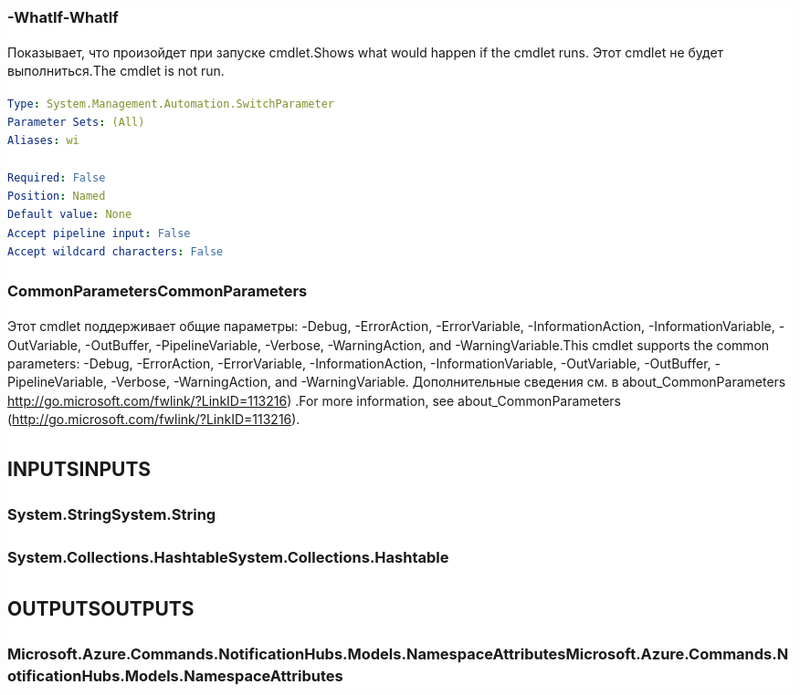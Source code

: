 ### <span data-ttu-id="9f6c3-146">-WhatIf</span><span class="sxs-lookup"><span data-stu-id="9f6c3-146">-WhatIf</span></span>
<span data-ttu-id="9f6c3-147">Показывает, что произойдет при запуске cmdlet.</span><span class="sxs-lookup"><span data-stu-id="9f6c3-147">Shows what would happen if the cmdlet runs.</span></span> <span data-ttu-id="9f6c3-148">Этот cmdlet не будет выполниться.</span><span class="sxs-lookup"><span data-stu-id="9f6c3-148">The cmdlet is not run.</span></span>

```yaml
Type: System.Management.Automation.SwitchParameter
Parameter Sets: (All)
Aliases: wi

Required: False
Position: Named
Default value: None
Accept pipeline input: False
Accept wildcard characters: False
```

### <span data-ttu-id="9f6c3-149">CommonParameters</span><span class="sxs-lookup"><span data-stu-id="9f6c3-149">CommonParameters</span></span>
<span data-ttu-id="9f6c3-150">Этот cmdlet поддерживает общие параметры: -Debug, -ErrorAction, -ErrorVariable, -InformationAction, -InformationVariable, -OutVariable, -OutBuffer, -PipelineVariable, -Verbose, -WarningAction, and -WarningVariable.</span><span class="sxs-lookup"><span data-stu-id="9f6c3-150">This cmdlet supports the common parameters: -Debug, -ErrorAction, -ErrorVariable, -InformationAction, -InformationVariable, -OutVariable, -OutBuffer, -PipelineVariable, -Verbose, -WarningAction, and -WarningVariable.</span></span> <span data-ttu-id="9f6c3-151">Дополнительные сведения см. в about_CommonParameters http://go.microsoft.com/fwlink/?LinkID=113216) .</span><span class="sxs-lookup"><span data-stu-id="9f6c3-151">For more information, see about_CommonParameters (http://go.microsoft.com/fwlink/?LinkID=113216).</span></span>

## <span data-ttu-id="9f6c3-152">INPUTS</span><span class="sxs-lookup"><span data-stu-id="9f6c3-152">INPUTS</span></span>

### <span data-ttu-id="9f6c3-153">System.String</span><span class="sxs-lookup"><span data-stu-id="9f6c3-153">System.String</span></span>

### <span data-ttu-id="9f6c3-154">System.Collections.Hashtable</span><span class="sxs-lookup"><span data-stu-id="9f6c3-154">System.Collections.Hashtable</span></span>

## <span data-ttu-id="9f6c3-155">OUTPUTS</span><span class="sxs-lookup"><span data-stu-id="9f6c3-155">OUTPUTS</span></span>

### <span data-ttu-id="9f6c3-156">Microsoft.Azure.Commands.NotificationHubs.Models.NamespaceAttributes</span><span class="sxs-lookup"><span data-stu-id="9f6c3-156">Microsoft.Azure.Commands.NotificationHubs.Models.NamespaceAttributes</span></span>
